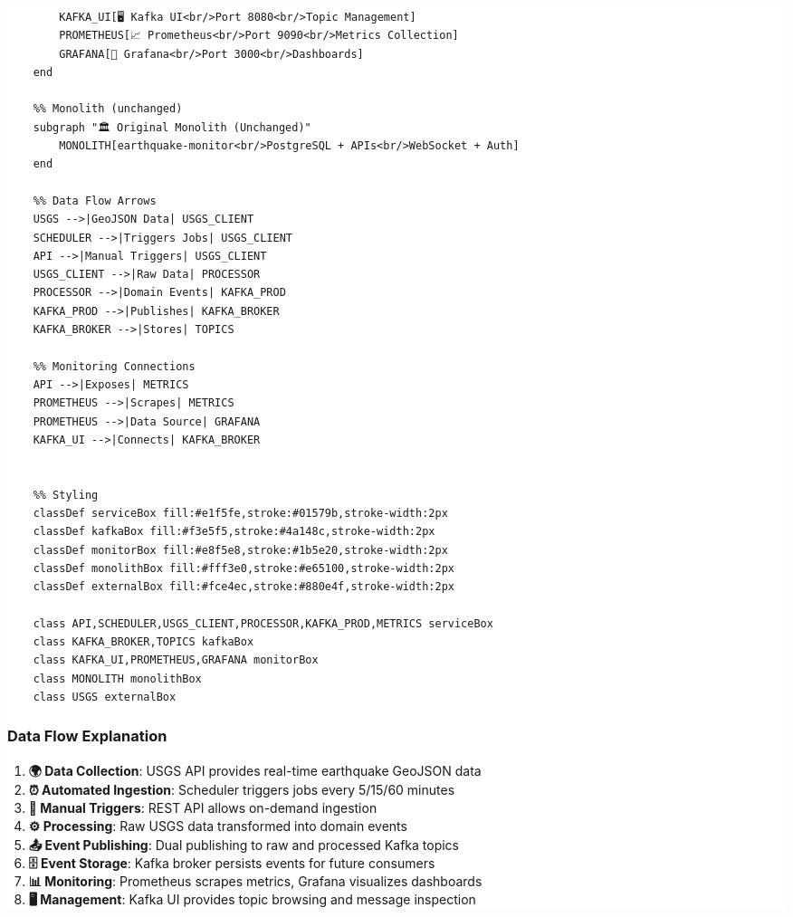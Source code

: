 ```mermaid
        KAFKA_UI[🖥️ Kafka UI<br/>Port 8080<br/>Topic Management]
        PROMETHEUS[📈 Prometheus<br/>Port 9090<br/>Metrics Collection]
        GRAFANA[📱 Grafana<br/>Port 3000<br/>Dashboards]
    end

    %% Monolith (unchanged)
    subgraph "🏛️ Original Monolith (Unchanged)"
        MONOLITH[earthquake-monitor<br/>PostgreSQL + APIs<br/>WebSocket + Auth]
    end

    %% Data Flow Arrows
    USGS -->|GeoJSON Data| USGS_CLIENT
    SCHEDULER -->|Triggers Jobs| USGS_CLIENT
    API -->|Manual Triggers| USGS_CLIENT
    USGS_CLIENT -->|Raw Data| PROCESSOR
    PROCESSOR -->|Domain Events| KAFKA_PROD
    KAFKA_PROD -->|Publishes| KAFKA_BROKER
    KAFKA_BROKER -->|Stores| TOPICS

    %% Monitoring Connections
    API -->|Exposes| METRICS
    PROMETHEUS -->|Scrapes| METRICS
    PROMETHEUS -->|Data Source| GRAFANA
    KAFKA_UI -->|Connects| KAFKA_BROKER


    %% Styling
    classDef serviceBox fill:#e1f5fe,stroke:#01579b,stroke-width:2px
    classDef kafkaBox fill:#f3e5f5,stroke:#4a148c,stroke-width:2px
    classDef monitorBox fill:#e8f5e8,stroke:#1b5e20,stroke-width:2px
    classDef monolithBox fill:#fff3e0,stroke:#e65100,stroke-width:2px
    classDef externalBox fill:#fce4ec,stroke:#880e4f,stroke-width:2px

    class API,SCHEDULER,USGS_CLIENT,PROCESSOR,KAFKA_PROD,METRICS serviceBox
    class KAFKA_BROKER,TOPICS kafkaBox
    class KAFKA_UI,PROMETHEUS,GRAFANA monitorBox
    class MONOLITH monolithBox
    class USGS externalBox
```

### Data Flow Explanation

1. **🌍 Data Collection**: USGS API provides real-time earthquake GeoJSON data
2. **⏰ Automated Ingestion**: Scheduler triggers jobs every 5/15/60 minutes
3. **📡 Manual Triggers**: REST API allows on-demand ingestion
4. **⚙️ Processing**: Raw USGS data transformed into domain events
5. **📤 Event Publishing**: Dual publishing to raw and processed Kafka topics
6. **🗄️ Event Storage**: Kafka broker persists events for future consumers
7. **📊 Monitoring**: Prometheus scrapes metrics, Grafana visualizes dashboards
8. **🖥️ Management**: Kafka UI provides topic browsing and message inspection
